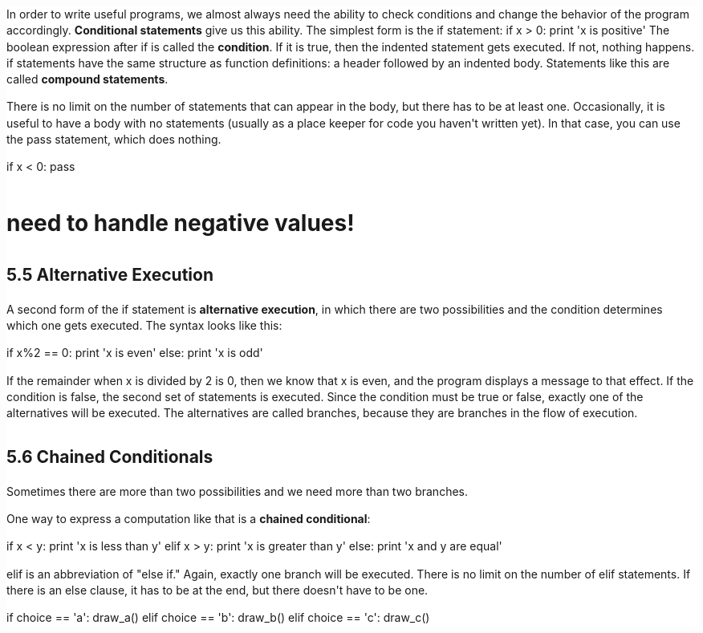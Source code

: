 In order to write useful programs, we almost always need the ability to check conditions and change the behavior of the program accordingly. **Conditional statements** give us this ability. The simplest form is the if statement:
if x > 0:
print 'x is positive'
The boolean expression after if is called the **condition**. If it is true, then the indented statement gets executed. If not, nothing happens. if statements have the same structure as function definitions: a header followed by an indented body. Statements like this are called **compound statements**.

There is no limit on the number of statements that can appear in the body, but there has to be at least one. Occasionally, it is useful to have a body with no statements (usually as a place keeper for code you haven't written yet). In that case, you can use the pass statement, which does nothing.

if x < 0:
pass
# need to handle negative values!

## 5.5 Alternative Execution

A second form of the if statement is **alternative execution**, in which there are two possibilities and the condition determines which one gets executed. The syntax looks like this:

if x%2 == 0:
    print 'x is even'
else:
    print 'x is odd'

If the remainder when x is divided by 2 is 0, then we know that x is even, and the program
displays a message to that effect. If the condition is false, the second set of statements is
executed. Since the condition must be true or false, exactly one of the alternatives will be
executed. The alternatives are called branches, because they are branches in the flow of
execution.

## 5.6 Chained Conditionals

Sometimes there are more than two possibilities and we need more than two branches.

One way to express a computation like that is a **chained conditional**:

if x < y:
    print 'x is less than y'
elif x > y:
    print 'x is greater than y'
else:
    print 'x and y are equal'

elif is an abbreviation of "else if." Again, exactly one branch will be executed. There is no limit on the number of elif statements. If there is an else clause, it has to be at the end, but there doesn't have to be one.

if choice == 'a':
    draw_a()
elif choice == 'b':
    draw_b()
elif choice == 'c':
    draw_c()
